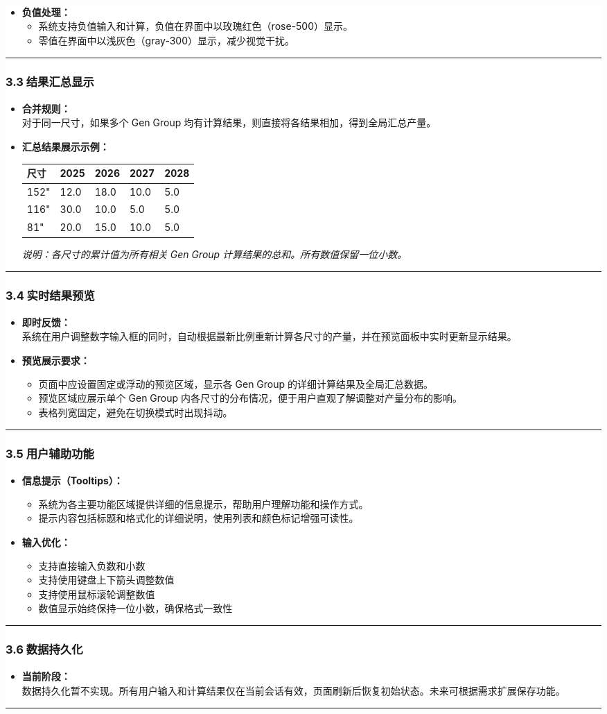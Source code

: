 - **负值处理：**
  - 系统支持负值输入和计算，负值在界面中以玫瑰红色（rose-500）显示。
  - 零值在界面中以浅灰色（gray-300）显示，减少视觉干扰。

---

### 3.3 结果汇总显示

- **合并规则：**  
  对于同一尺寸，如果多个 Gen Group 均有计算结果，则直接将各结果相加，得到全局汇总产量。

- **汇总结果展示示例：**

  | 尺寸   | 2025 | 2026 | 2027 | 2028 |
  | ------ | ---- | ---- | ---- | ---- |
  | 152"   | 12.0 | 18.0 | 10.0 | 5.0  |
  | 116"   | 30.0 | 10.0 | 5.0  | 5.0  |
  | 81"    | 20.0 | 15.0 | 10.0 | 5.0  |

  *说明：各尺寸的累计值为所有相关 Gen Group 计算结果的总和。所有数值保留一位小数。*

---

### 3.4 实时结果预览

- **即时反馈：**  
  系统在用户调整数字输入框的同时，自动根据最新比例重新计算各尺寸的产量，并在预览面板中实时更新显示结果。

- **预览展示要求：**  
  - 页面中应设置固定或浮动的预览区域，显示各 Gen Group 的详细计算结果及全局汇总数据。
  - 预览区域应展示单个 Gen Group 内各尺寸的分布情况，便于用户直观了解调整对产量分布的影响。
  - 表格列宽固定，避免在切换模式时出现抖动。

---

### 3.5 用户辅助功能

- **信息提示（Tooltips）：**
  - 系统为各主要功能区域提供详细的信息提示，帮助用户理解功能和操作方式。
  - 提示内容包括标题和格式化的详细说明，使用列表和颜色标记增强可读性。

- **输入优化：**
  - 支持直接输入负数和小数
  - 支持使用键盘上下箭头调整数值
  - 支持使用鼠标滚轮调整数值
  - 数值显示始终保持一位小数，确保格式一致性

---

### 3.6 数据持久化

- **当前阶段：**  
  数据持久化暂不实现。所有用户输入和计算结果仅在当前会话有效，页面刷新后恢复初始状态。未来可根据需求扩展保存功能。

---